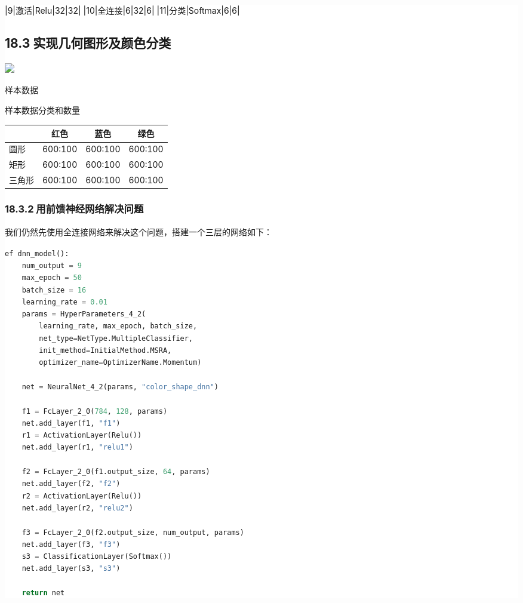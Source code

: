 |9|激活|Relu|32|32|
|10|全连接|6|32|6|
|11|分类|Softmax|6|6|


## 18.3 实现几何图形及颜色分类

<img src="https://aiedugithub4a2.blob.core.windows.net/a2-images/Images/18/shape_color_sample.png" ch="500" />

样本数据

样本数据分类和数量

||红色|蓝色|绿色|
|---|---|---|---|
|圆形|600:100|600:100|600:100|
|矩形|600:100|600:100|600:100|
|三角形|600:100|600:100|600:100|

### 18.3.2 用前馈神经网络解决问题

我们仍然先使用全连接网络来解决这个问题，搭建一个三层的网络如下：

```Python
ef dnn_model():
    num_output = 9
    max_epoch = 50
    batch_size = 16
    learning_rate = 0.01
    params = HyperParameters_4_2(
        learning_rate, max_epoch, batch_size,
        net_type=NetType.MultipleClassifier,
        init_method=InitialMethod.MSRA,
        optimizer_name=OptimizerName.Momentum)

    net = NeuralNet_4_2(params, "color_shape_dnn")
    
    f1 = FcLayer_2_0(784, 128, params)
    net.add_layer(f1, "f1")
    r1 = ActivationLayer(Relu())
    net.add_layer(r1, "relu1")

    f2 = FcLayer_2_0(f1.output_size, 64, params)
    net.add_layer(f2, "f2")
    r2 = ActivationLayer(Relu())
    net.add_layer(r2, "relu2")
    
    f3 = FcLayer_2_0(f2.output_size, num_output, params)
    net.add_layer(f3, "f3")
    s3 = ClassificationLayer(Softmax())
    net.add_layer(s3, "s3")

    return net
```
